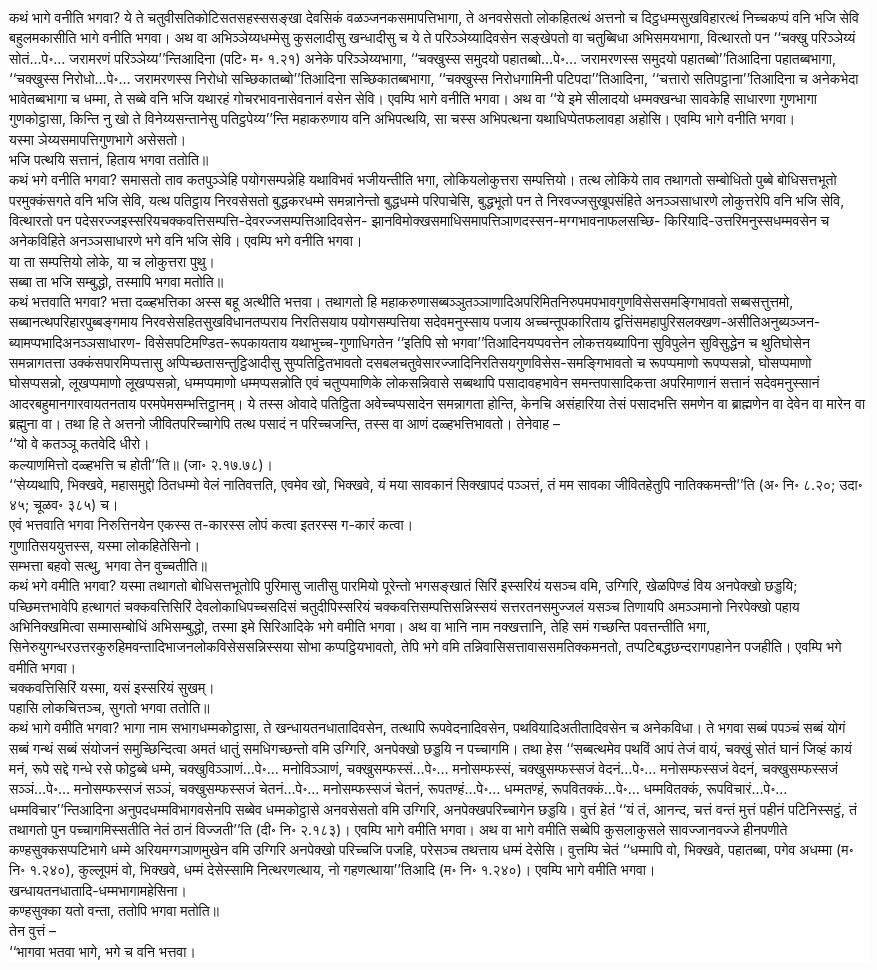 कथं भागे वनीति भगवा? ये ते चतुवीसतिकोटिसतसहस्ससङ्खा देवसिकं वळञ्जनकसमापत्तिभागा, ते अनवसेसतो लोकहितत्थं अत्तनो च दिट्ठधम्मसुखविहारत्थं निच्चकप्पं वनि भजि सेवि बहुलमकासीति भागे वनीति भगवा। अथ वा अभिञ्ञेय्यधम्मेसु कुसलादीसु खन्धादीसु च ये ते परिञ्ञेय्यादिवसेन सङ्खेपतो वा चतुब्बिधा अभिसमयभागा, वित्थारतो पन ‘‘चक्खु परिञ्ञेय्यं सोतं…पे॰… जरामरणं परिञ्ञेय्य’’न्तिआदिना (पटि॰ म॰ १.२१) अनेके परिञ्ञेय्यभागा, ‘‘चक्खुस्स समुदयो पहातब्बो…पे॰… जरामरणस्स समुदयो पहातब्बो’’तिआदिना पहातब्बभागा, ‘‘चक्खुस्स निरोधो…पे॰… जरामरणस्स निरोधो सच्छिकातब्बो’’तिआदिना सच्छिकातब्बभागा, ‘‘चक्खुस्स निरोधगामिनी पटिपदा’’तिआदिना, ‘‘चत्तारो सतिपट्ठाना’’तिआदिना च अनेकभेदा भावेतब्बभागा च धम्मा, ते सब्बे वनि भजि यथारहं गोचरभावनासेवनानं वसेन सेवि। एवम्पि भागे वनीति भगवा। अथ वा ‘‘ये इमे सीलादयो धम्मक्खन्धा सावकेहि साधारणा गुणभागा गुणकोट्ठासा, किन्ति नु खो ते विनेय्यसन्तानेसु पतिट्ठपेय्य’’न्ति महाकरुणाय वनि अभिपत्थयि, सा चस्स अभिपत्थना यथाधिप्पेतफलावहा अहोसि। एवम्पि भागे वनीति भगवा।  
यस्मा ञेय्यसमापत्तिगुणभागे असेसतो।  
भजि पत्थयि सत्तानं, हिताय भगवा ततोति॥  
कथं भगे वनीति भगवा? समासतो ताव कतपुञ्ञेहि पयोगसम्पन्नेहि यथाविभवं भजीयन्तीति भगा, लोकियलोकुत्तरा सम्पत्तियो। तत्थ लोकिये ताव तथागतो सम्बोधितो पुब्बे बोधिसत्तभूतो परमुक्कंसगते वनि भजि सेवि, यत्थ पतिट्ठाय निरवसेसतो बुद्धकरधम्मे समन्नानेन्तो बुद्धधम्मे परिपाचेसि, बुद्धभूतो पन ते निरवज्जसुखूपसंहिते अनञ्ञसाधारणे लोकुत्तरेपि वनि भजि सेवि, वित्थारतो पन पदेसरज्जइस्सरियचक्कवत्तिसम्पत्ति-देवरज्जसम्पत्तिआदिवसेन- झानविमोक्खसमाधिसमापत्तिञाणदस्सन-मग्गभावनाफलसच्छि- किरियादि-उत्तरिमनुस्सधम्मवसेन च अनेकविहिते अनञ्ञसाधारणे भगे वनि भजि सेवि। एवम्पि भगे वनीति भगवा।  
या ता सम्पत्तियो लोके, या च लोकुत्तरा पुथु।  
सब्बा ता भजि सम्बुद्धो, तस्मापि भगवा मतोति॥  
कथं भत्तवाति भगवा? भत्ता दळ्हभत्तिका अस्स बहू अत्थीति भत्तवा। तथागतो हि महाकरुणासब्बञ्ञुतञ्ञाणादिअपरिमितनिरुपमपभावगुणविसेससमङ्गिभावतो सब्बसत्तुत्तमो, सब्बानत्थपरिहारपुब्बङ्गमाय निरवसेसहितसुखविधानतप्पराय निरतिसयाय पयोगसम्पत्तिया सदेवमनुस्साय पजाय अच्चन्तूपकारिताय द्वत्तिंसमहापुरिसलक्खण-असीतिअनुब्यञ्जन-ब्यामप्पभादिअनञ्ञसाधारण- विसेसपटिमण्डित-रूपकायताय यथाभुच्च-गुणाधिगतेन ‘‘इतिपि सो भगवा’’तिआदिनयप्पवत्तेन लोकत्तयब्यापिना सुविपुलेन सुविसुद्धेन च थुतिघोसेन समन्नागतत्ता उक्कंसपारमिप्पत्तासु अप्पिच्छतासन्तुट्ठिआदीसु सुप्पतिट्ठितभावतो दसबलचतुवेसारज्जादिनिरतिसयगुणविसेस-समङ्गिभावतो च रूपप्पमाणो रूपप्पसन्नो, घोसप्पमाणो घोसप्पसन्नो, लूखप्पमाणो लूखप्पसन्नो, धम्मप्पमाणो धम्मप्पसन्नोति एवं चतुप्पमाणिके लोकसन्निवासे सब्बथापि पसादावहभावेन समन्तपासादिकत्ता अपरिमाणानं सत्तानं सदेवमनुस्सानं आदरबहुमानगारवायतनताय परमपेमसम्भत्तिट्ठानम्। ये तस्स ओवादे पतिट्ठिता अवेच्चप्पसादेन समन्नागता होन्ति, केनचि असंहारिया तेसं पसादभत्ति समणेन वा ब्राह्मणेन वा देवेन वा मारेन वा ब्रह्मुना वा। तथा हि ते अत्तनो जीवितपरिच्चागेपि तत्थ पसादं न परिच्चजन्ति, तस्स वा आणं दळ्हभत्तिभावतो। तेनेवाह –  
‘‘यो वे कतञ्ञू कतवेदि धीरो।  
कल्याणमित्तो दळ्हभत्ति च होती’’ति॥ (जा॰ २.१७.७८)।  
‘‘सेय्यथापि, भिक्खवे, महासमुद्दो ठितधम्मो वेलं नातिवत्तति, एवमेव खो, भिक्खवे, यं मया सावकानं सिक्खापदं पञ्ञत्तं, तं मम सावका जीवितहेतुपि नातिक्कमन्ती’’ति (अ॰ नि॰ ८.२०; उदा॰ ४५; चूळव॰ ३८५) च।  
एवं भत्तवाति भगवा निरुत्तिनयेन एकस्स त-कारस्स लोपं कत्वा इतरस्स ग-कारं कत्वा।  
गुणातिसययुत्तस्स, यस्मा लोकहितेसिनो।  
सम्भत्ता बहवो सत्थु, भगवा तेन वुच्चतीति॥  
कथं भगे वमीति भगवा? यस्मा तथागतो बोधिसत्तभूतोपि पुरिमासु जातीसु पारमियो पूरेन्तो भगसङ्खातं सिरिं इस्सरियं यसञ्च वमि, उग्गिरि, खेळपिण्डं विय अनपेक्खो छड्डयि; पच्छिमत्तभावेपि हत्थागतं चक्कवत्तिसिरिं देवलोकाधिपच्चसदिसं चतुदीपिस्सरियं चक्कवत्तिसम्पत्तिसन्निस्सयं सत्तरतनसमुज्जलं यसञ्च तिणायपि अमञ्ञमानो निरपेक्खो पहाय अभिनिक्खमित्वा सम्मासम्बोधिं अभिसम्बुद्धो, तस्मा इमे सिरिआदिके भगे वमीति भगवा। अथ वा भानि नाम नक्खत्तानि, तेहि समं गच्छन्ति पवत्तन्तीति भगा, सिनेरुयुगन्धरउत्तरकुरुहिमवन्तादिभाजनलोकविसेससन्निस्सया सोभा कप्पट्ठियभावतो, तेपि भगे वमि तन्निवासिसत्तावाससमतिक्कमनतो, तप्पटिबद्धछन्दरागपहानेन पजहीति। एवम्पि भगे वमीति भगवा।  
चक्कवत्तिसिरिं यस्मा, यसं इस्सरियं सुखम्।  
पहासि लोकचित्तञ्च, सुगतो भगवा ततोति॥  
कथं भागे वमीति भगवा? भागा नाम सभागधम्मकोट्ठासा, ते खन्धायतनधातादिवसेन, तत्थापि रूपवेदनादिवसेन, पथवियादिअतीतादिवसेन च अनेकविधा। ते भगवा सब्बं पपञ्चं सब्बं योगं सब्बं गन्थं सब्बं संयोजनं समुच्छिन्दित्वा अमतं धातुं समधिगच्छन्तो वमि उग्गिरि, अनपेक्खो छड्डयि न पच्चागमि। तथा हेस ‘‘सब्बत्थमेव पथविं आपं तेजं वायं, चक्खुं सोतं घानं जिव्हं कायं मनं, रूपे सद्दे गन्धे रसे फोट्ठब्बे धम्मे, चक्खुविञ्ञाणं…पे॰… मनोविञ्ञाणं, चक्खुसम्फस्सं…पे॰… मनोसम्फस्सं, चक्खुसम्फस्सजं वेदनं…पे॰… मनोसम्फस्सजं वेदनं, चक्खुसम्फस्सजं सञ्ञं…पे॰… मनोसम्फस्सजं सञ्ञं, चक्खुसम्फस्सजं चेतनं…पे॰… मनोसम्फस्सजं चेतनं, रूपतण्हं…पे॰… धम्मतण्हं, रूपवितक्कं…पे॰… धम्मवितक्कं, रूपविचारं…पे॰… धम्मविचार’’न्तिआदिना अनुपदधम्मविभागवसेनपि सब्बेव धम्मकोट्ठासे अनवसेसतो वमि उग्गिरि, अनपेक्खपरिच्चागेन छड्डयि। वुत्तं हेतं ‘‘यं तं, आनन्द, चत्तं वन्तं मुत्तं पहीनं पटिनिस्सट्ठं, तं तथागतो पुन पच्चागमिस्सतीति नेतं ठानं विज्जती’’ति (दी॰ नि॰ २.१८३)। एवम्पि भागे वमीति भगवा। अथ वा भागे वमीति सब्बेपि कुसलाकुसले सावज्जानवज्जे हीनपणीते कण्हसुक्कसप्पटिभागे धम्मे अरियमग्गञाणमुखेन वमि उग्गिरि अनपेक्खो परिच्चजि पजहि, परेसञ्च तथत्ताय धम्मं देसेसि। वुत्तम्पि चेतं ‘‘धम्मापि वो, भिक्खवे, पहातब्बा, पगेव अधम्मा (म॰ नि॰ १.२४०), कुल्लूपमं वो, भिक्खवे, धम्मं देसेस्सामि नित्थरणत्थाय, नो गहणत्थाया’’तिआदि (म॰ नि॰ १.२४०)। एवम्पि भागे वमीति भगवा।  
खन्धायतनधातादि-धम्मभागामहेसिना।  
कण्हसुक्का यतो वन्ता, ततोपि भगवा मतोति॥  
तेन वुत्तं –  
‘‘भागवा भतवा भागे, भगे च वनि भत्तवा।  